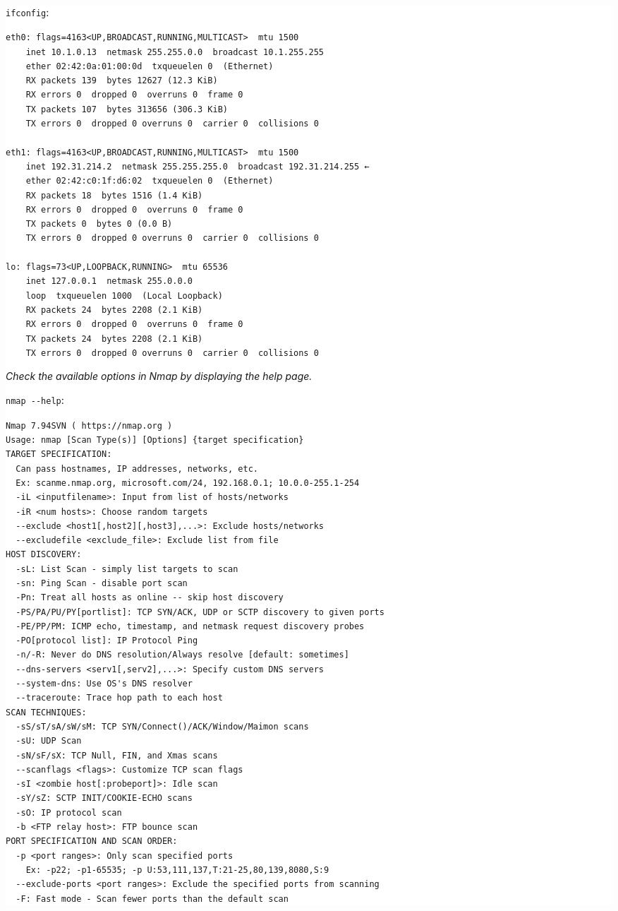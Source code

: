 `ifconfig`:
```
eth0: flags=4163<UP,BROADCAST,RUNNING,MULTICAST>  mtu 1500
    inet 10.1.0.13  netmask 255.255.0.0  broadcast 10.1.255.255
    ether 02:42:0a:01:00:0d  txqueuelen 0  (Ethernet)
    RX packets 139  bytes 12627 (12.3 KiB)
    RX errors 0  dropped 0  overruns 0  frame 0
    TX packets 107  bytes 313656 (306.3 KiB)
    TX errors 0  dropped 0 overruns 0  carrier 0  collisions 0

eth1: flags=4163<UP,BROADCAST,RUNNING,MULTICAST>  mtu 1500
    inet 192.31.214.2  netmask 255.255.255.0  broadcast 192.31.214.255 ←
    ether 02:42:c0:1f:d6:02  txqueuelen 0  (Ethernet)
    RX packets 18  bytes 1516 (1.4 KiB)
    RX errors 0  dropped 0  overruns 0  frame 0
    TX packets 0  bytes 0 (0.0 B)
    TX errors 0  dropped 0 overruns 0  carrier 0  collisions 0

lo: flags=73<UP,LOOPBACK,RUNNING>  mtu 65536
    inet 127.0.0.1  netmask 255.0.0.0
    loop  txqueuelen 1000  (Local Loopback)
    RX packets 24  bytes 2208 (2.1 KiB)
    RX errors 0  dropped 0  overruns 0  frame 0
    TX packets 24  bytes 2208 (2.1 KiB)
    TX errors 0  dropped 0 overruns 0  carrier 0  collisions 0
```

_Check the available options in Nmap by displaying the help page._

`nmap --help`:
```
Nmap 7.94SVN ( https://nmap.org )
Usage: nmap [Scan Type(s)] [Options] {target specification}
TARGET SPECIFICATION:
  Can pass hostnames, IP addresses, networks, etc.
  Ex: scanme.nmap.org, microsoft.com/24, 192.168.0.1; 10.0.0-255.1-254
  -iL <inputfilename>: Input from list of hosts/networks
  -iR <num hosts>: Choose random targets
  --exclude <host1[,host2][,host3],...>: Exclude hosts/networks
  --excludefile <exclude_file>: Exclude list from file
HOST DISCOVERY:
  -sL: List Scan - simply list targets to scan
  -sn: Ping Scan - disable port scan 
  -Pn: Treat all hosts as online -- skip host discovery 
  -PS/PA/PU/PY[portlist]: TCP SYN/ACK, UDP or SCTP discovery to given ports
  -PE/PP/PM: ICMP echo, timestamp, and netmask request discovery probes
  -PO[protocol list]: IP Protocol Ping
  -n/-R: Never do DNS resolution/Always resolve [default: sometimes] 
  --dns-servers <serv1[,serv2],...>: Specify custom DNS servers
  --system-dns: Use OS's DNS resolver
  --traceroute: Trace hop path to each host
SCAN TECHNIQUES:
  -sS/sT/sA/sW/sM: TCP SYN/Connect()/ACK/Window/Maimon scans
  -sU: UDP Scan
  -sN/sF/sX: TCP Null, FIN, and Xmas scans
  --scanflags <flags>: Customize TCP scan flags
  -sI <zombie host[:probeport]>: Idle scan
  -sY/sZ: SCTP INIT/COOKIE-ECHO scans
  -sO: IP protocol scan
  -b <FTP relay host>: FTP bounce scan
PORT SPECIFICATION AND SCAN ORDER:
  -p <port ranges>: Only scan specified ports
    Ex: -p22; -p1-65535; -p U:53,111,137,T:21-25,80,139,8080,S:9
  --exclude-ports <port ranges>: Exclude the specified ports from scanning
  -F: Fast mode - Scan fewer ports than the default scan
```
